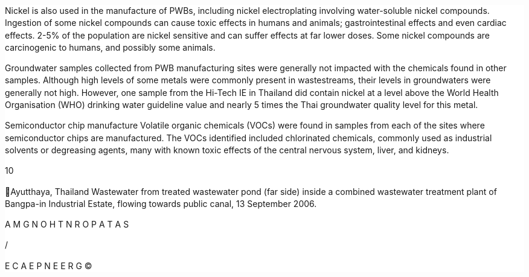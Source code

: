 Nickel is also used in the manufacture of PWBs, including nickel
electroplating involving water-soluble nickel compounds. Ingestion
of some nickel compounds can cause toxic effects in humans and
animals; gastrointestinal effects and even cardiac effects. 2-5%
of the population are nickel sensitive and can suffer effects at far
lower doses. Some nickel compounds are carcinogenic to humans,
and possibly some animals.

Groundwater samples collected from PWB manufacturing sites were
generally not impacted with the chemicals found in other samples.
Although high levels of some metals were commonly present in
wastestreams, their levels in groundwaters were generally not high.
However, one sample from the Hi-Tech IE in Thailand did contain nickel
at a level above the World Health Organisation (WHO) drinking water
guideline value and nearly 5 times the Thai groundwater quality level
for this metal.

Semiconductor chip manufacture
Volatile organic chemicals (VOCs) were found in samples from each of
the sites where semiconductor chips are manufactured. The VOCs
identified included chlorinated chemicals, commonly used as industrial
solvents or degreasing agents, many with known toxic effects of the
central nervous system, liver, and kidneys.

10

Ayutthaya, Thailand
Wastewater from treated
wastewater pond (far side) inside
a combined wastewater treatment
plant of Bangpa-in Industrial Estate,
flowing towards public canal,
13 September 2006.

A
M
G
N
O
H
T
N
R
O
P
A
T
A
S

/

E
C
A
E
P
N
E
E
R
G
©
